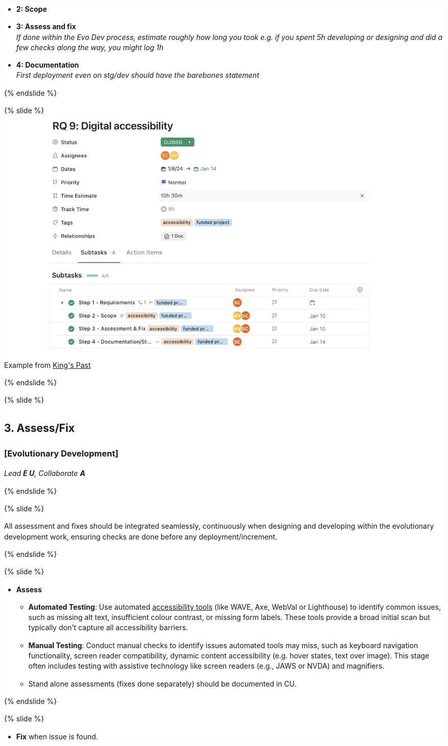 - **2: Scope**

- **3: Assess and fix** <br>_If done within the Evo Dev process, estimate roughly how long you took e.g. if you spent 5h developing or designing and did a few checks along the way, you might log 1h_

- **4: Documentation** <br>_First deployment even on stg/dev should have the barebones statement_

{% endslide %}

{% slide %}
<img
    src="/assets/images/slides/accessibility-subtasks.png"
  width="800"
  alt="Screenshot of a task showing subtasks"
  />

Example from [King's Past](https://app.clickup.com/t/862jud41f)

{% endslide %}

{% slide %}

## 3\. **Assess/Fix**

### [Evolutionary Development]

_Lead_ **_E U_**_, Collaborate_ **_A_**

{% endslide %}

{% slide %}

All assessment and fixes should be integrated seamlessly, continuously when designing and developing within the evolutionary development work, ensuring checks are done before any deployment/increment.

{% endslide %}

{% slide %}

- **Assess**

  - **Automated Testing**: Use automated [accessibility tools](https://www.w3.org/WAI/test-evaluate/tools/list/) (like WAVE, Axe, WebVal or Lighthouse) to identify common issues, such as missing alt text, insufficient colour contrast, or missing form labels. These tools provide a broad initial scan but typically don't capture all accessibility barriers.

  - **Manual Testing**: Conduct manual checks to identify issues automated tools may miss, such as keyboard navigation functionality, screen reader compatibility, dynamic content accessibility (e.g. hover states, text over image). This stage often includes testing with assistive technology like screen readers (e.g., JAWS or NVDA) and magnifiers.

  - Stand alone assessments (fixes done separately) should be documented in CU.

{% endslide %}

{% slide %}

- **Fix** when issue is found.
